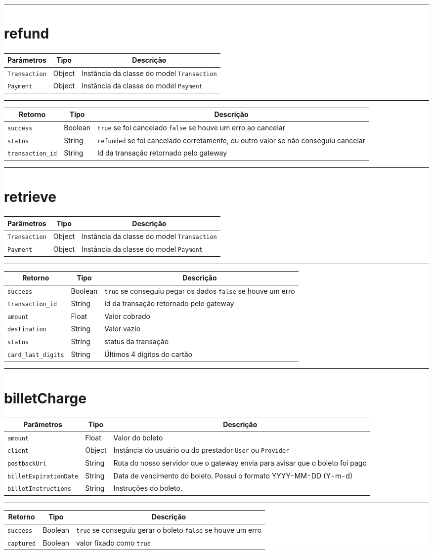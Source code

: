 ***

# refund
| Parâmetros | Tipo | Descrição |
|---|---|---|
| `Transaction` | Object | Instância da classe do model `Transaction` |
| `Payment` | Object | Instância da classe do model `Payment` |
***
| Retorno | Tipo | Descrição |
|---|---|---|
| `success` | Boolean | `true` se foi cancelado `false` se houve um erro ao cancelar |
| `status` | String | `refunded` se foi cancelado corretamente, ou outro valor se não conseguiu cancelar |
| `transaction_id` | String | Id da transação retornado pelo gateway |

***

# retrieve
| Parâmetros | Tipo | Descrição |
|---|---|---|
| `Transaction` | Object | Instância da classe do model `Transaction` |
| `Payment` | Object | Instância da classe do model `Payment` |
***
| Retorno | Tipo | Descrição |
|---|---|---|
| `success` | Boolean | `true` se conseguiu pegar os dados `false` se houve um erro |
| `transaction_id` | String | Id da transação retornado pelo gateway |
| `amount` | Float | Valor cobrado |
| `destination` | String | Valor vazio |
| `status` | String | status da transação |
| `card_last_digits` | String | Últimos 4 digitos do cartão |


***

# billetCharge
| Parâmetros | Tipo | Descrição |
|---|---|---|
| `amount` | Float | Valor do boleto |
| `client` | Object | Instância do usuário ou do prestador `User` ou `Provider` |
| `postbackUrl` | String | Rota do nosso servidor que o gateway envia para avisar que o boleto foi pago |
| `billetExpirationDate` | String | Data de vencimento do boleto. Possui o formato YYYY-MM-DD (Y-m-d) |
| `billetInstructions` | String | Instruções do boleto. |
***
| Retorno | Tipo | Descrição |
|---|---|---|
| `success` | Boolean | `true` se conseguiu gerar o boleto `false` se houve um erro |
| `captured` | Boolean| valor fixado como `true` |